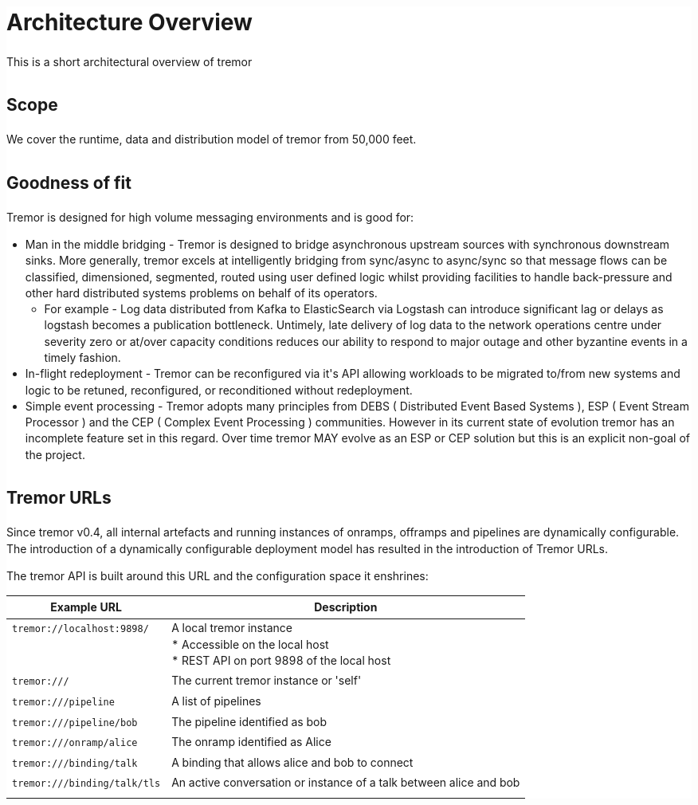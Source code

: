 # Architecture Overview

This is a short architectural overview of tremor

## Scope

We cover the runtime, data and distribution model of tremor from 50,000 feet.

## Goodness of fit

Tremor is designed for high volume messaging environments and is good for:

- Man in the middle bridging - Tremor is designed to bridge asynchronous upstream sources with synchronous downstream sinks. More generally, tremor excels at intelligently bridging from sync/async to async/sync so that message flows can be classified, dimensioned, segmented, routed using user
  defined logic whilst providing facilities to handle back-pressure and other hard distributed systems problems on behalf of its operators.
  - For example - Log data distributed from Kafka to ElasticSearch via Logstash can introduce significant lag or delays as logstash becomes
    a publication bottleneck. Untimely, late delivery of log data to the network operations centre under severity zero or at/over capacity conditions reduces our ability to respond to major outage and other byzantine events in a timely fashion.
- In-flight redeployment - Tremor can be reconfigured via it's API allowing workloads to be migrated to/from new systems and logic to be
  retuned, reconfigured, or reconditioned without redeployment.
- Simple event processing - Tremor adopts many principles from DEBS ( Distributed Event Based Systems ), ESP ( Event Stream Processor ) and the CEP ( Complex Event Processing ) communities. However in its current state of evolution tremor has an incomplete feature set in this regard. Over time tremor MAY evolve as an ESP or CEP solution but this is an explicit non-goal of the project.

## Tremor URLs

Since tremor v0.4, all internal artefacts and running instances of onramps, offramps and pipelines are dynamically configurable. The introduction of a dynamically configurable deployment model has resulted in the introduction of Tremor URLs.

The tremor API is built around this URL and the configuration space it enshrines:


| Example URL                  | Description                                                  |
| ---------------------------- | ------------------------------------------------------------ |
| `tremor://localhost:9898/`   | A local tremor instance<br />* Accessible on the local host<br />* REST API on port 9898 of the local host |
| `tremor:///`                 | The current tremor instance or 'self'                        |
| `tremor:///pipeline`         | A list of pipelines                                          |
| `tremor:///pipeline/bob`     | The pipeline identified as bob                               |
| `tremor:///onramp/alice`     | The onramp identified as Alice                               |
| `tremor:///binding/talk`     | A binding that allows alice and bob to connect               |
| `tremor:///binding/talk/tls` | An active conversation or instance of a talk between alice and bob |
|                              |                                                              |
